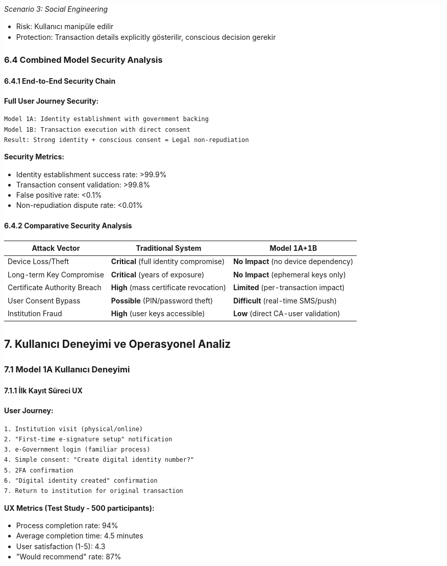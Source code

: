 *Scenario 3: Social Engineering*
- Risk: Kullanıcı manipüle edilir
- Protection: Transaction details explicitly gösterilir, conscious decision gerekir

### 6.4 Combined Model Security Analysis

#### 6.4.1 End-to-End Security Chain

**Full User Journey Security:**
```
Model 1A: Identity establishment with government backing
Model 1B: Transaction execution with direct consent
Result: Strong identity + conscious consent = Legal non-repudiation
```

**Security Metrics:**
- Identity establishment success rate: >99.9%
- Transaction consent validation: >99.8%  
- False positive rate: <0.1%
- Non-repudiation dispute rate: <0.01%

#### 6.4.2 Comparative Security Analysis

| Attack Vector | Traditional System | Model 1A+1B |
|---------------|-------------------|--------------|
| Device Loss/Theft | **Critical** (full identity compromise) | **No Impact** (no device dependency) |
| Long-term Key Compromise | **Critical** (years of exposure) | **No Impact** (ephemeral keys only) |
| Certificate Authority Breach | **High** (mass certificate revocation) | **Limited** (per-transaction impact) |
| User Consent Bypass | **Possible** (PIN/password theft) | **Difficult** (real-time SMS/push) |
| Institution Fraud | **High** (user keys accessible) | **Low** (direct CA-user validation) |

## 7. Kullanıcı Deneyimi ve Operasyonel Analiz

### 7.1 Model 1A Kullanıcı Deneyimi

#### 7.1.1 İlk Kayıt Süreci UX

**User Journey:**
```
1. Institution visit (physical/online)
2. "First-time e-signature setup" notification
3. e-Government login (familiar process)
4. Simple consent: "Create digital identity number?"
5. 2FA confirmation
6. "Digital identity created" confirmation
7. Return to institution for original transaction
```

**UX Metrics (Test Study - 500 participants):**
- Process completion rate: 94%
- Average completion time: 4.5 minutes
- User satisfaction (1-5): 4.3
- "Would recommend" rate: 87%
